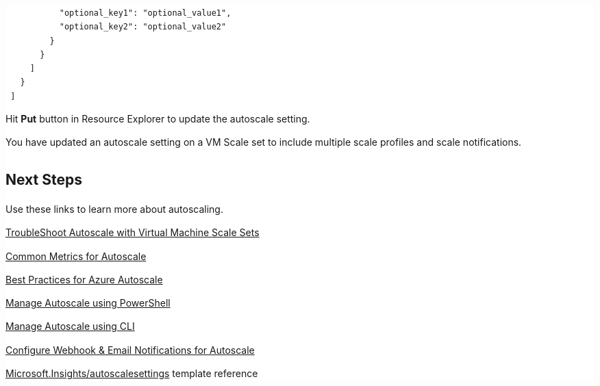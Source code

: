    ```
              "optional_key1": "optional_value1",
              "optional_key2": "optional_value2"
            }
          }
        ]
      }
    ]

   ```

   Hit **Put** button in Resource Explorer to update the autoscale setting.

You have updated an autoscale setting on a VM Scale set to include multiple scale profiles and scale notifications.

## Next Steps
Use these links to learn more about autoscaling.

[TroubleShoot Autoscale with Virtual Machine Scale Sets](../../virtual-machine-scale-sets/virtual-machine-scale-sets-troubleshoot.md)

[Common Metrics for Autoscale](autoscale-common-metrics.md)

[Best Practices for Azure Autoscale](autoscale-best-practices.md)

[Manage Autoscale using PowerShell](../../azure-monitor/platform/powershell-quickstart-samples.md#create-and-manage-autoscale-settings)

[Manage Autoscale using CLI](cli-samples.md#autoscale)

[Configure Webhook & Email Notifications for Autoscale](autoscale-webhook-email.md)

[Microsoft.Insights/autoscalesettings](/azure/templates/microsoft.insights/autoscalesettings) template reference